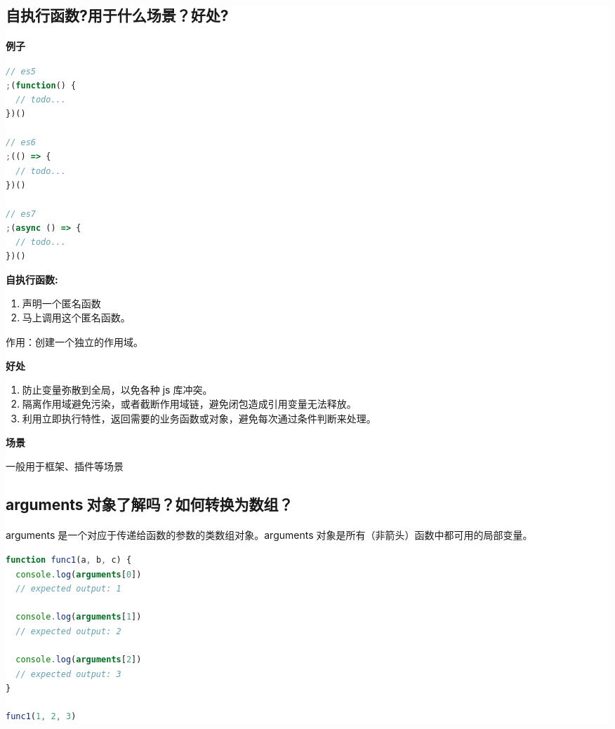## 自执行函数?用于什么场景？好处?

**例子**

```js
// es5
;(function() {
  // todo...
})()

// es6
;(() => {
  // todo...
})()

// es7
;(async () => {
  // todo...
})()
```

**自执行函数:**

1. 声明一个匿名函数
2. 马上调用这个匿名函数。

作用：创建一个独立的作用域。

**好处**

1. 防止变量弥散到全局，以免各种 js 库冲突。
2. 隔离作用域避免污染，或者截断作用域链，避免闭包造成引用变量无法释放。
3. 利用立即执行特性，返回需要的业务函数或对象，避免每次通过条件判断来处理。

**场景**

一般用于框架、插件等场景

## arguments 对象了解吗？如何转换为数组？

arguments 是一个对应于传递给函数的参数的类数组对象。arguments 对象是所有（非箭头）函数中都可用的局部变量。

```js
function func1(a, b, c) {
  console.log(arguments[0])
  // expected output: 1

  console.log(arguments[1])
  // expected output: 2

  console.log(arguments[2])
  // expected output: 3
}

func1(1, 2, 3)
```
